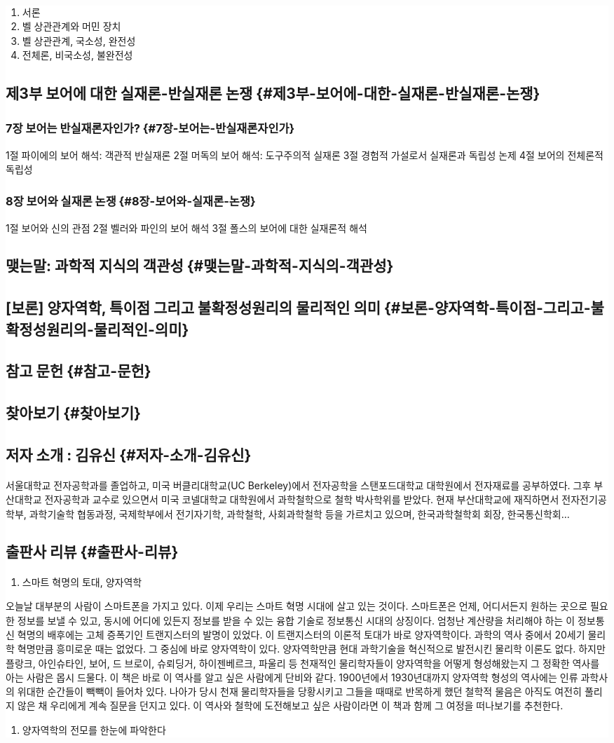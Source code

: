 1.  서론
2.  벨 상관관계와 머민 장치
3.  벨 상관관계, 국소성, 완전성
4.  전체론, 비국소성, 불완전성


## 제3부 보어에 대한 실재론-반실재론 논쟁 {#제3부-보어에-대한-실재론-반실재론-논쟁}


### 7장 보어는 반실재론자인가? {#7장-보어는-반실재론자인가}

1절 파이에의 보어 해석: 객관적 반실재론 2절 머독의 보어 해석: 도구주의적 실재론 3절 경험적 가설로서 실재론과 독립성 논제 4절 보어의 전체론적 독립성


### 8장 보어와 실재론 논쟁 {#8장-보어와-실재론-논쟁}

1절 보어와 신의 관점 2절 벨러와 파인의 보어 해석 3절 폴스의 보어에 대한 실재론적 해석


## 맺는말: 과학적 지식의 객관성 {#맺는말-과학적-지식의-객관성}


## [보론] 양자역학, 특이점 그리고 불확정성원리의 물리적인 의미 {#보론-양자역학-특이점-그리고-불확정성원리의-물리적인-의미}


## 참고 문헌 {#참고-문헌}


## 찾아보기 {#찾아보기}


## 저자 소개 : 김유신 {#저자-소개-김유신}

서울대학교 전자공학과를 졸업하고, 미국 버클리대학교(UC Berkeley)에서 전자공학을 스탠포드대학교 대학원에서 전자재료를 공부하였다. 그후 부산대학교 전자공학과 교수로 있으면서 미국 코넬대학교 대학원에서 과학철학으로 철학 박사학위를 받았다. 현재 부산대학교에 재직하면서 전자전기공학부, 과학기술학 협동과정, 국제학부에서 전기자기학, 과학철학, 사회과학철학 등을 가르치고 있으며, 한국과학철학회 회장, 한국통신학회...


## 출판사 리뷰 {#출판사-리뷰}

1.  스마트 혁명의 토대, 양자역학

오늘날 대부분의 사람이 스마트폰을 가지고 있다. 이제 우리는 스마트 혁명 시대에 살고 있는 것이다. 스마트폰은 언제, 어디서든지 원하는 곳으로 필요한 정보를 보낼 수 있고, 동시에 어디에 있든지 정보를 받을 수 있는 융합 기술로 정보통신 시대의 상징이다. 엄청난 계산량을 처리해야 하는 이 정보통신 혁명의 배후에는 고체 증폭기인 트랜지스터의 발명이 있었다. 이 트랜지스터의 이론적 토대가 바로 양자역학이다. 과학의 역사 중에서 20세기 물리학 혁명만큼 흥미로운 때는 없었다. 그 중심에 바로 양자역학이 있다. 양자역학만큼 현대 과학기술을 혁신적으로 발전시킨 물리학 이론도 없다. 하지만 플랑크, 아인슈타인, 보어, 드 브로이, 슈뢰딩거, 하이젠베르크, 파울리 등 천재적인 물리학자들이 양자역학을 어떻게 형성해왔는지 그 정확한 역사를 아는 사람은 몹시 드물다. 이 책은 바로 이 역사를 알고 싶은 사람에게 단비와 같다. 1900년에서 1930년대까지 양자역학 형성의 역사에는 인류 과학사의 위대한 순간들이 빽빽이 들어차 있다. 나아가 당시 천재 물리학자들을 당황시키고 그들을 때때로 반목하게 했던 철학적 물음은 아직도 여전히 풀리지 않은 채 우리에게 계속 질문을 던지고 있다. 이 역사와 철학에 도전해보고 싶은 사람이라면 이 책과 함께 그 여정을 떠나보기를 추천한다.

1.  양자역학의 전모를 한눈에 파악한다
